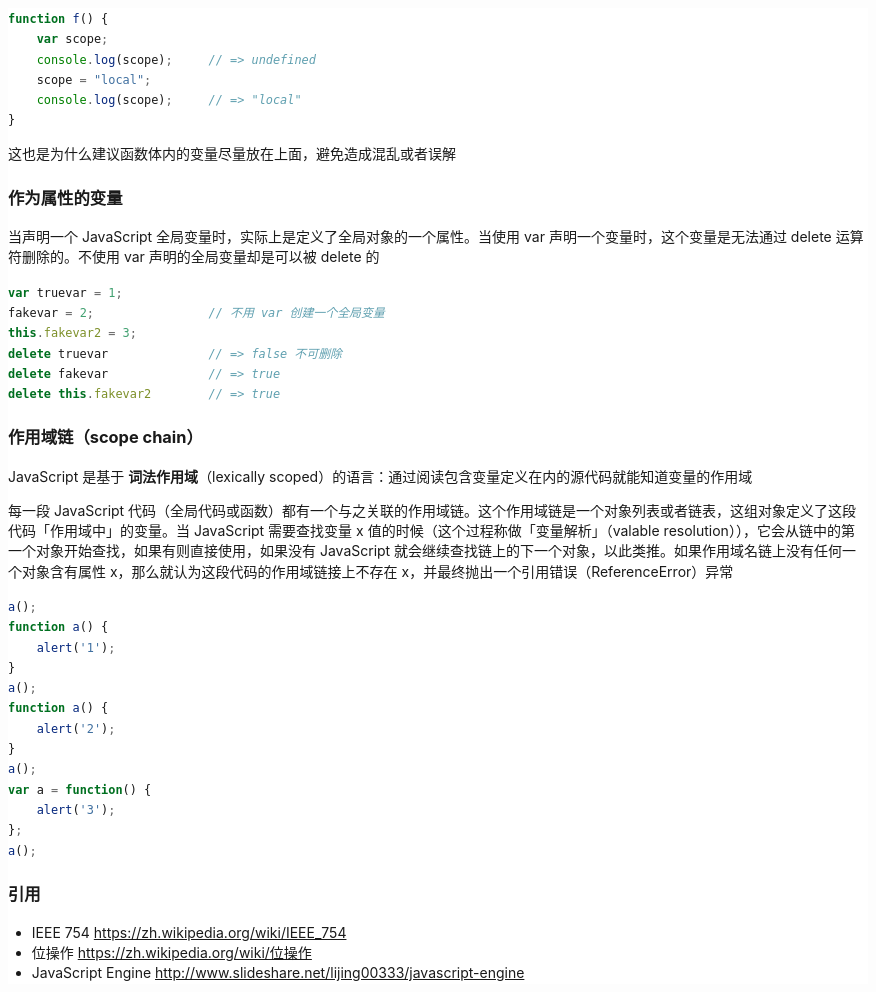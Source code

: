 ```javascript
function f() {
    var scope;
    console.log(scope);     // => undefined
    scope = "local";
    console.log(scope);     // => "local"
}
```

这也是为什么建议函数体内的变量尽量放在上面，避免造成混乱或者误解

### 作为属性的变量

当声明一个 JavaScript 全局变量时，实际上是定义了全局对象的一个属性。当使用 var 声明一个变量时，这个变量是无法通过 delete 运算符删除的。不使用 var 声明的全局变量却是可以被 delete 的

```javascript
var truevar = 1;
fakevar = 2;                // 不用 var 创建一个全局变量
this.fakevar2 = 3;
delete truevar              // => false 不可删除
delete fakevar              // => true
delete this.fakevar2        // => true
```

### 作用域链（scope chain）

JavaScript 是基于 __词法作用域__（lexically scoped）的语言：通过阅读包含变量定义在内的源代码就能知道变量的作用域

每一段 JavaScript 代码（全局代码或函数）都有一个与之关联的作用域链。这个作用域链是一个对象列表或者链表，这组对象定义了这段代码「作用域中」的变量。当 JavaScript 需要查找变量 x 值的时候（这个过程称做「变量解析」（valable resolution）），它会从链中的第一个对象开始查找，如果有则直接使用，如果没有 JavaScript 就会继续查找链上的下一个对象，以此类推。如果作用域名链上没有任何一个对象含有属性 x，那么就认为这段代码的作用域链接上不存在 x，并最终抛出一个引用错误（ReferenceError）异常

```javascript
a();
function a() {
    alert('1');
}
a();
function a() {
    alert('2');
}
a();
var a = function() {
    alert('3');
};
a();
```

### 引用

* IEEE 754 https://zh.wikipedia.org/wiki/IEEE_754
* 位操作 https://zh.wikipedia.org/wiki/位操作
* JavaScript Engine http://www.slideshare.net/lijing00333/javascript-engine
